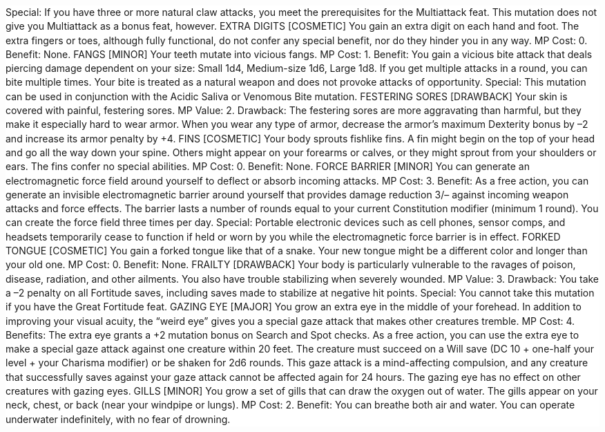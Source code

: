 Special: If you have three or more natural claw attacks, you meet the prerequisites for the Multiattack feat. This mutation does not give you Multiattack as a bonus feat, however.
EXTRA DIGITS \[COSMETIC\]
You gain an extra digit on each hand and foot. The extra fingers or toes, although fully functional, do not confer any special benefit, nor do they hinder you in any way.
MP Cost: 0.
Benefit: None.
FANGS \[MINOR\]
Your teeth mutate into vicious fangs.
MP Cost: 1.
Benefit: You gain a vicious bite attack that deals piercing damage dependent on your size: Small 1d4, Medium-size 1d6, Large 1d8. If you get multiple attacks in a round, you can bite multiple times. Your bite is treated as a natural weapon and does not provoke attacks of opportunity.
Special: This mutation can be used in conjunction with the Acidic Saliva or Venomous Bite mutation.
FESTERING SORES \[DRAWBACK\]
Your skin is covered with painful, festering sores.
MP Value: 2.
Drawback: The festering sores are more aggravating than harmful, but they make it especially hard to wear armor. When you wear any type of armor, decrease the armor’s maximum Dexterity bonus by –2 and increase its armor penalty by +4.
FINS \[COSMETIC\]
Your body sprouts fishlike fins. A fin might begin on the top of your head and go all the way down your spine. Others might appear on your forearms or calves, or they might sprout from your shoulders or ears. The fins confer no special abilities.
MP Cost: 0.
Benefit: None.
FORCE BARRIER \[MINOR\]
You can generate an electromagnetic force field around yourself to deflect or absorb incoming attacks.
MP Cost: 3.
Benefit: As a free action, you can generate an invisible electromagnetic barrier around yourself that provides damage reduction 3/– against incoming weapon attacks and force effects. The barrier lasts a number of rounds equal to your current Constitution modifier (minimum 1 round). You can create the force field three times per day.
Special: Portable electronic devices such as cell phones, sensor comps, and headsets temporarily cease to function if held or worn by you while the electromagnetic force barrier is in effect.
FORKED TONGUE \[COSMETIC\]
You gain a forked tongue like that of a snake. Your new tongue might be a different color and longer than your old one.
MP Cost: 0.
Benefit: None.
FRAILTY \[DRAWBACK\]
Your body is particularly vulnerable to the ravages of poison, disease, radiation, and other ailments. You also have trouble stabilizing when severely wounded.
MP Value: 3.
Drawback: You take a –2 penalty on all Fortitude saves, including saves made to stabilize at negative hit points.
Special: You cannot take this mutation if you have the Great Fortitude feat.
GAZING EYE \[MAJOR\]
You grow an extra eye in the middle of your forehead. In addition to improving your visual acuity, the “weird eye” gives you a special gaze attack that makes other creatures tremble.
MP Cost: 4.
Benefits: The extra eye grants a +2 mutation bonus on Search and Spot checks.
As a free action, you can use the extra eye to make a special gaze attack against one creature within 20 feet. The creature must succeed on a Will save (DC 10 + one-half your level + your Charisma modifier) or be shaken for 2d6 rounds. This gaze attack is a mind-affecting compulsion, and any creature that successfully saves against your gaze attack cannot be affected again for 24 hours. The gazing eye has no effect on other creatures with gazing eyes.
GILLS \[MINOR\]
You grow a set of gills that can draw the oxygen out of water. The gills appear on your neck, chest, or back (near your windpipe or lungs).
MP Cost: 2.
Benefit: You can breathe both air and water. You can operate underwater indefinitely, with no fear of drowning.